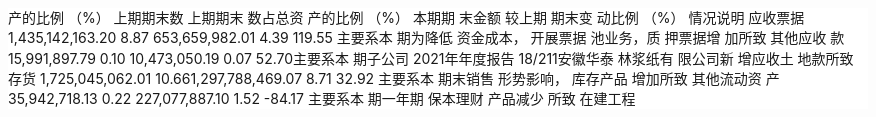 产的比例
（%）
上期期末数
上期期末
数占总资
产的比例
（%）
本期期
末金额
较上期
期末变
动比例
（%）
情况说明
应收票据
1,435,142,163.20
8.87
653,659,982.01
4.39
119.55
主要系本
期为降低
资金成本，
开展票据
池业务，质
押票据增
加所致
其他应收
款
15,991,897.79
0.10
10,473,050.19
0.07
52.70主要系本
期子公司
2021年年度报告
18/211安徽华泰
林浆纸有
限公司新
增应收土
地款所致
存货
1,725,045,062.01
10.661,297,788,469.07
8.71
32.92
主要系本
期末销售
形势影响，
库存产品
增加所致
其他流动资
产
35,942,718.13
0.22
227,077,887.10
1.52
-84.17
主要系本
期一年期
保本理财
产品减少
所致
在建工程